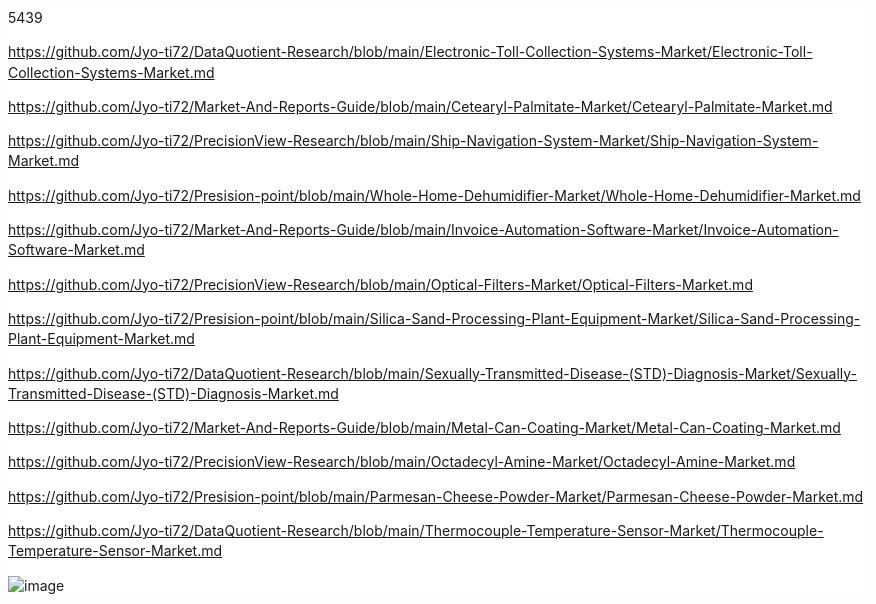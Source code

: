5439</p><p><a href="https://github.com/Jyo-ti72/DataQuotient-Research/blob/main/Electronic-Toll-Collection-Systems-Market/Electronic-Toll-Collection-Systems-Market.md">https://github.com/Jyo-ti72/DataQuotient-Research/blob/main/Electronic-Toll-Collection-Systems-Market/Electronic-Toll-Collection-Systems-Market.md</a></p><p><a href="https://github.com/Jyo-ti72/Market-And-Reports-Guide/blob/main/Cetearyl-Palmitate-Market/Cetearyl-Palmitate-Market.md">https://github.com/Jyo-ti72/Market-And-Reports-Guide/blob/main/Cetearyl-Palmitate-Market/Cetearyl-Palmitate-Market.md</a></p><p><a href="https://github.com/Jyo-ti72/PrecisionView-Research/blob/main/Ship-Navigation-System-Market/Ship-Navigation-System-Market.md">https://github.com/Jyo-ti72/PrecisionView-Research/blob/main/Ship-Navigation-System-Market/Ship-Navigation-System-Market.md</a></p><p><a href="https://github.com/Jyo-ti72/Presision-point/blob/main/Whole-Home-Dehumidifier-Market/Whole-Home-Dehumidifier-Market.md">https://github.com/Jyo-ti72/Presision-point/blob/main/Whole-Home-Dehumidifier-Market/Whole-Home-Dehumidifier-Market.md</a></p><p><a href="https://github.com/Jyo-ti72/Market-And-Reports-Guide/blob/main/Invoice-Automation-Software-Market/Invoice-Automation-Software-Market.md">https://github.com/Jyo-ti72/Market-And-Reports-Guide/blob/main/Invoice-Automation-Software-Market/Invoice-Automation-Software-Market.md</a></p><p><a href="https://github.com/Jyo-ti72/PrecisionView-Research/blob/main/Optical-Filters-Market/Optical-Filters-Market.md">https://github.com/Jyo-ti72/PrecisionView-Research/blob/main/Optical-Filters-Market/Optical-Filters-Market.md</a></p><p><a href="https://github.com/Jyo-ti72/Presision-point/blob/main/Silica-Sand-Processing-Plant-Equipment-Market/Silica-Sand-Processing-Plant-Equipment-Market.md">https://github.com/Jyo-ti72/Presision-point/blob/main/Silica-Sand-Processing-Plant-Equipment-Market/Silica-Sand-Processing-Plant-Equipment-Market.md</a></p><p><a href="https://github.com/Jyo-ti72/DataQuotient-Research/blob/main/Sexually-Transmitted-Disease-(STD)-Diagnosis-Market/Sexually-Transmitted-Disease-(STD)-Diagnosis-Market.md">https://github.com/Jyo-ti72/DataQuotient-Research/blob/main/Sexually-Transmitted-Disease-(STD)-Diagnosis-Market/Sexually-Transmitted-Disease-(STD)-Diagnosis-Market.md</a></p><p><a href="https://github.com/Jyo-ti72/Market-And-Reports-Guide/blob/main/Metal-Can-Coating-Market/Metal-Can-Coating-Market.md">https://github.com/Jyo-ti72/Market-And-Reports-Guide/blob/main/Metal-Can-Coating-Market/Metal-Can-Coating-Market.md</a></p><p><a href="https://github.com/Jyo-ti72/PrecisionView-Research/blob/main/Octadecyl-Amine-Market/Octadecyl-Amine-Market.md">https://github.com/Jyo-ti72/PrecisionView-Research/blob/main/Octadecyl-Amine-Market/Octadecyl-Amine-Market.md</a></p><p><a href="https://github.com/Jyo-ti72/Presision-point/blob/main/Parmesan-Cheese-Powder-Market/Parmesan-Cheese-Powder-Market.md">https://github.com/Jyo-ti72/Presision-point/blob/main/Parmesan-Cheese-Powder-Market/Parmesan-Cheese-Powder-Market.md</a></p><p><a href="https://github.com/Jyo-ti72/DataQuotient-Research/blob/main/Thermocouple-Temperature-Sensor-Market/Thermocouple-Temperature-Sensor-Market.md">https://github.com/Jyo-ti72/DataQuotient-Research/blob/main/Thermocouple-Temperature-Sensor-Market/Thermocouple-Temperature-Sensor-Market.md</a></p>
![image](https://github.com/user-attachments/assets/deec8160-7bd1-4c07-a759-e24a6a0f14c5)
